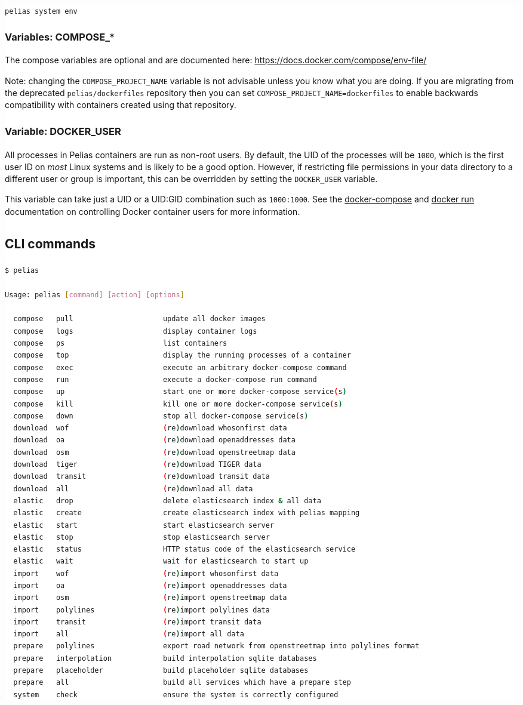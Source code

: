 ```bash
pelias system env
```

### Variables: COMPOSE_*

The compose variables are optional and are documented here: https://docs.docker.com/compose/env-file/

Note: changing the `COMPOSE_PROJECT_NAME` variable is not advisable unless you know what you are doing. If you are migrating from the deprecated `pelias/dockerfiles` repository then you can set `COMPOSE_PROJECT_NAME=dockerfiles` to enable backwards compatibility with containers created using that repository.

### Variable: DOCKER_USER

All processes in Pelias containers are run as non-root users. By default, the UID of the processes will be `1000`, which is the first user ID on _most_ Linux systems and is likely to be a good option. However, if restricting file permissions in your data directory to a different user or group is important, this can be overridden by setting the `DOCKER_USER` variable.

This variable can take just a UID or a UID:GID combination such as `1000:1000`. See the [docker-compose](https://docs.docker.com/compose/compose-file/#domainname-hostname-ipc-mac_address-privileged-read_only-shm_size-stdin_open-tty-user-working_dir) and [docker run](https://docs.docker.com/engine/reference/run/#user) documentation on controlling Docker container users for more information.

## CLI commands

```bash
$ pelias 

Usage: pelias [command] [action] [options]

  compose   pull                     update all docker images
  compose   logs                     display container logs
  compose   ps                       list containers
  compose   top                      display the running processes of a container
  compose   exec                     execute an arbitrary docker-compose command
  compose   run                      execute a docker-compose run command
  compose   up                       start one or more docker-compose service(s)
  compose   kill                     kill one or more docker-compose service(s)
  compose   down                     stop all docker-compose service(s)
  download  wof                      (re)download whosonfirst data
  download  oa                       (re)download openaddresses data
  download  osm                      (re)download openstreetmap data
  download  tiger                    (re)download TIGER data
  download  transit                  (re)download transit data
  download  all                      (re)download all data
  elastic   drop                     delete elasticsearch index & all data
  elastic   create                   create elasticsearch index with pelias mapping
  elastic   start                    start elasticsearch server
  elastic   stop                     stop elasticsearch server
  elastic   status                   HTTP status code of the elasticsearch service
  elastic   wait                     wait for elasticsearch to start up
  import    wof                      (re)import whosonfirst data
  import    oa                       (re)import openaddresses data
  import    osm                      (re)import openstreetmap data
  import    polylines                (re)import polylines data
  import    transit                  (re)import transit data
  import    all                      (re)import all data
  prepare   polylines                export road network from openstreetmap into polylines format
  prepare   interpolation            build interpolation sqlite databases
  prepare   placeholder              build placeholder sqlite databases
  prepare   all                      build all services which have a prepare step
  system    check                    ensure the system is correctly configured
```